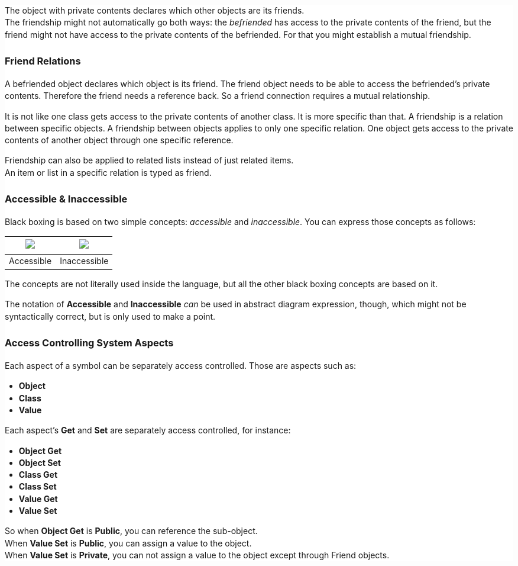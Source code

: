 The object with private contents declares which other objects are its friends.  
The friendship might not automatically go both ways: the *befriended* has access to the private contents of the friend, but the friend might not have access to the private contents of the befriended. For that you might establish a mutual friendship.

### Friend Relations

A befriended object declares which object is its friend. The friend object needs to be able to access the befriended’s private contents. Therefore the friend needs a reference back. So a friend connection requires a mutual relationship.

It is not like one class gets access to the private contents of another class. It is more specific than that. A friendship is a relation between specific objects. A friendship between objects applies to only one specific relation. One object gets access to the private contents of another object through one specific reference.

Friendship can also be applied to related lists instead of just related items.  
An item or list in a specific relation is typed as friend.

### Accessible & Inaccessible

Black boxing is based on two simple concepts: *accessible* and *inaccessible*. You can express those concepts as follows:

| ![](images/1.%20Black%20Boxes.001.png) | ![](images/1.%20Black%20Boxes.002.png) |
|----------------------------------------|----------------------------------------|
|               Accessible               |              Inaccessible              |

The concepts are not literally used inside the language, but all the other black boxing concepts are based on it.

The notation of __Accessible__ and __Inaccessible__ *can* be used in abstract diagram expression, though, which might not be syntactically correct, but is only used to make a point.

### Access Controlling System Aspects

Each aspect of a symbol can be separately access controlled. Those are aspects such as:

- __Object__
- __Class__
- __Value__

Each aspect’s __Get__ and __Set__ are separately access controlled, for instance:

- __Object Get__
- __Object Set__
- __Class Get__
- __Class Set__
- __Value Get__
- __Value Set__

So when __Object Get__ is __Public__, you can reference the sub-object.  
When __Value Set__ is __Public__, you can assign a value to the object.  
When __Value Set__ is __Private__, you can not assign a value to the object except through Friend objects.
